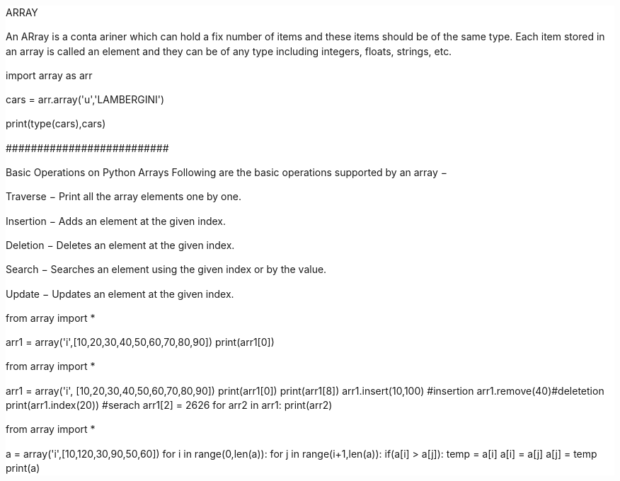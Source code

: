 
ARRAY

An ARray is a conta ariner which can hold a fix number of items and these items should be of the same type. Each item stored in an array is called an element and they can be of any type including integers, floats, strings, etc.

import array as arr

cars = arr.array('u','LAMBERGINI')

print(type(cars),cars)

##########################

Basic Operations on Python Arrays
Following are the basic operations supported by an array −

Traverse − Print all the array elements one by one.

Insertion − Adds an element at the given index.

Deletion − Deletes an element at the given index.

Search − Searches an element using the given index or by the value.

Update − Updates an element at the given index.


from array import *

arr1 = array('i',[10,20,30,40,50,60,70,80,90])
print(arr1[0])



from array import *

arr1 = array('i', [10,20,30,40,50,60,70,80,90])
print(arr1[0])
print(arr1[8])
arr1.insert(10,100) #insertion
arr1.remove(40)#deletetion
print(arr1.index(20)) #serach
arr1[2] = 2626
for arr2 in arr1:
    print(arr2)


from array import *

a = array('i',[10,120,30,90,50,60])
for i in range(0,len(a)):
    for j in range(i+1,len(a)):
        if(a[i] > a[j]):
            temp = a[i]
            a[i] = a[j]
            a[j] = temp
print(a)


